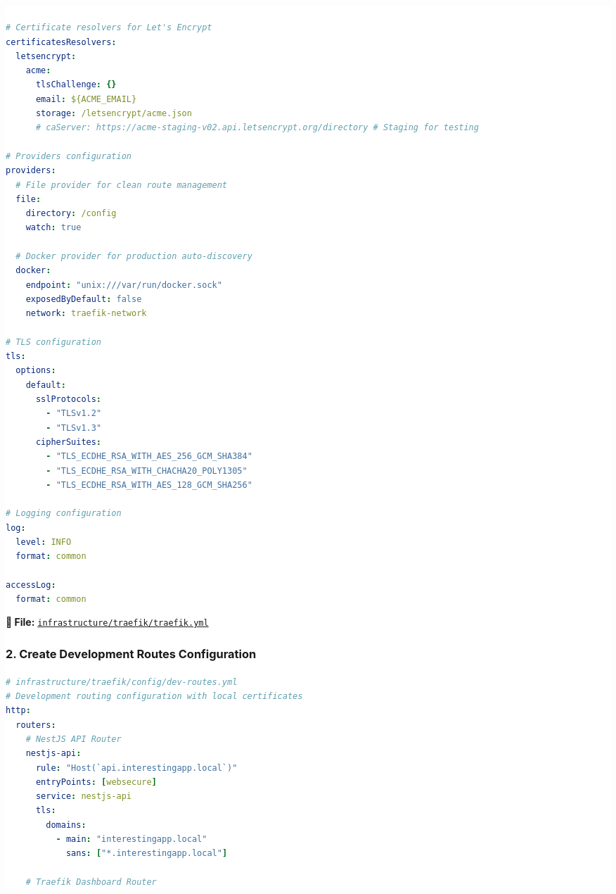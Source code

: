 ```yaml

# Certificate resolvers for Let's Encrypt
certificatesResolvers:
  letsencrypt:
    acme:
      tlsChallenge: {}
      email: ${ACME_EMAIL}
      storage: /letsencrypt/acme.json
      # caServer: https://acme-staging-v02.api.letsencrypt.org/directory # Staging for testing

# Providers configuration
providers:
  # File provider for clean route management
  file:
    directory: /config
    watch: true

  # Docker provider for production auto-discovery
  docker:
    endpoint: "unix:///var/run/docker.sock"
    exposedByDefault: false
    network: traefik-network

# TLS configuration
tls:
  options:
    default:
      sslProtocols:
        - "TLSv1.2"
        - "TLSv1.3"
      cipherSuites:
        - "TLS_ECDHE_RSA_WITH_AES_256_GCM_SHA384"
        - "TLS_ECDHE_RSA_WITH_CHACHA20_POLY1305"
        - "TLS_ECDHE_RSA_WITH_AES_128_GCM_SHA256"

# Logging configuration
log:
  level: INFO
  format: common

accessLog:
  format: common
```

**📁 File:** [`infrastructure/traefik/traefik.yml`](../infrastructure/traefik/traefik.yml)

### **2. Create Development Routes Configuration**

```yaml
# infrastructure/traefik/config/dev-routes.yml
# Development routing configuration with local certificates
http:
  routers:
    # NestJS API Router
    nestjs-api:
      rule: "Host(`api.interestingapp.local`)"
      entryPoints: [websecure]
      service: nestjs-api
      tls:
        domains:
          - main: "interestingapp.local"
            sans: ["*.interestingapp.local"]

    # Traefik Dashboard Router
```